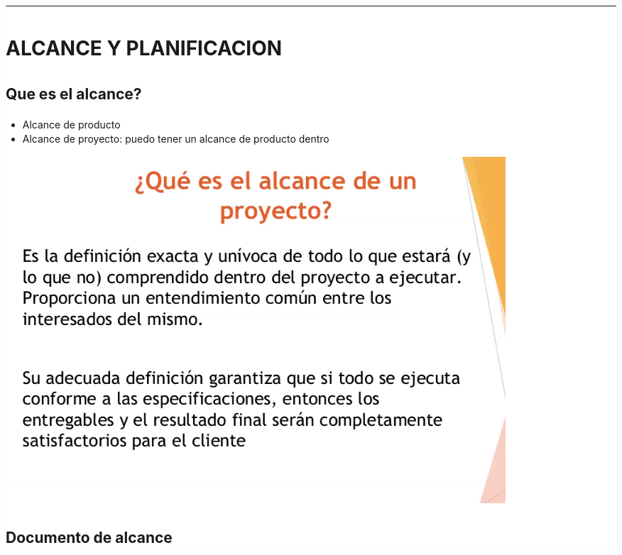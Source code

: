 
---
# ALCANCE Y PLANIFICACION
## Que es el alcance?
- Alcance de producto
- Alcance de proyecto: puedo tener un alcance de producto dentro

![](images/2022-06-11-14-16-44.png) 

## Documento de alcance